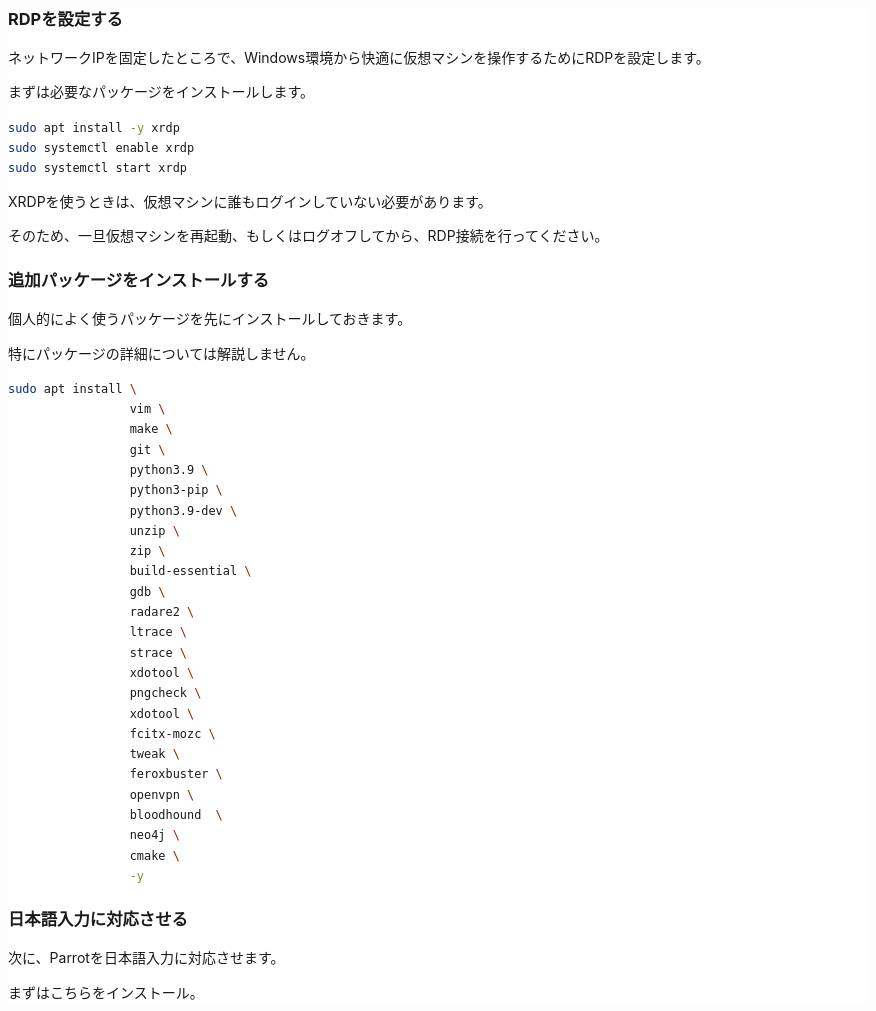 ### RDPを設定する

ネットワークIPを固定したところで、Windows環境から快適に仮想マシンを操作するためにRDPを設定します。

まずは必要なパッケージをインストールします。

```bash
sudo apt install -y xrdp
sudo systemctl enable xrdp
sudo systemctl start xrdp
```

XRDPを使うときは、仮想マシンに誰もログインしていない必要があります。

そのため、一旦仮想マシンを再起動、もしくはログオフしてから、RDP接続を行ってください。

### 追加パッケージをインストールする

個人的によく使うパッケージを先にインストールしておきます。

特にパッケージの詳細については解説しません。

```bash
sudo apt install \
                 vim \
                 make \
                 git \
                 python3.9 \
                 python3-pip \
                 python3.9-dev \
                 unzip \
                 zip \
                 build-essential \
                 gdb \
                 radare2 \
                 ltrace \
                 strace \
                 xdotool \
                 pngcheck \
                 xdotool \
                 fcitx-mozc \
                 tweak \
                 feroxbuster \
                 openvpn \
                 bloodhound  \
                 neo4j \
                 cmake \
                 -y
```

### 日本語入力に対応させる

次に、Parrotを日本語入力に対応させます。

まずはこちらをインストール。

